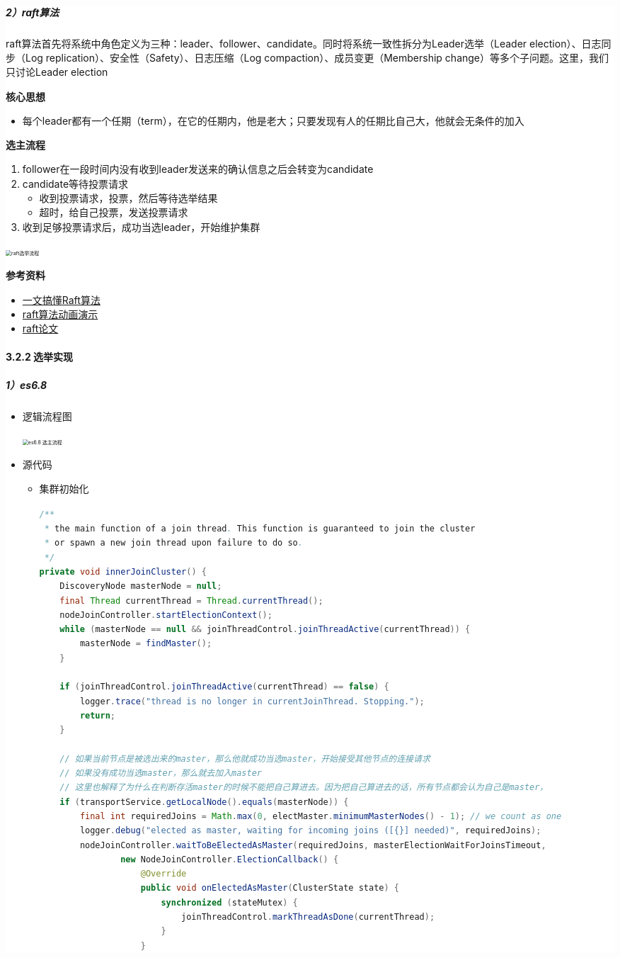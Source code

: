 ##### 2）raft算法

raft算法首先将系统中角色定义为三种：leader、follower、candidate。同时将系统一致性拆分为Leader选举（Leader election）、日志同步（Log replication）、安全性（Safety）、日志压缩（Log compaction）、成员变更（Membership change）等多个子问题。这里，我们只讨论Leader election

**核心思想**

- 每个leader都有一个任期（term），在它的任期内，他是老大；只要发现有人的任期比自己大，他就会无条件的加入

**选主流程**

1. follower在一段时间内没有收到leader发送来的确认信息之后会转变为candidate
2. candidate等待投票请求
   - 收到投票请求，投票，然后等待选举结果
   - 超时，给自己投票，发送投票请求
3. 收到足够投票请求后，成功当选leader，开始维护集群

<img src="/Users/bruce/Desktop/20210707115050.png" alt="raft选举流程" style="zoom:50%;" />

**参考资料**

-   [一文搞懂Raft算法](https://www.cnblogs.com/xybaby/p/10124083.html)
-   [raft算法动画演示](http://thesecretlivesofdata.com/raft/)
-   [raft论文](https://web.stanford.edu/~ouster/cgi-bin/papers/raft-atc14)

#### 3.2.2 选举实现

##### 1）es6.8

- 逻辑流程图

  <img src="https://gitee.com/primabrucexu/image/raw/main/20210707171647.png" alt="es6.8 选主流程" style="zoom:50%;" />

- 源代码

  - 集群初始化
  
    ~~~java
    /**
     * the main function of a join thread. This function is guaranteed to join the cluster
     * or spawn a new join thread upon failure to do so.
     */
    private void innerJoinCluster() {
        DiscoveryNode masterNode = null;
        final Thread currentThread = Thread.currentThread();
        nodeJoinController.startElectionContext();
        while (masterNode == null && joinThreadControl.joinThreadActive(currentThread)) {
            masterNode = findMaster();
        }
    
        if (joinThreadControl.joinThreadActive(currentThread) == false) {
            logger.trace("thread is no longer in currentJoinThread. Stopping.");
            return;
        }
    
        // 如果当前节点是被选出来的master，那么他就成功当选master，开始接受其他节点的连接请求
        // 如果没有成功当选master，那么就去加入master
        // 这里也解释了为什么在判断存活master的时候不能把自己算进去。因为把自己算进去的话，所有节点都会认为自己是master，
        if (transportService.getLocalNode().equals(masterNode)) {
            final int requiredJoins = Math.max(0, electMaster.minimumMasterNodes() - 1); // we count as one
            logger.debug("elected as master, waiting for incoming joins ([{}] needed)", requiredJoins);
            nodeJoinController.waitToBeElectedAsMaster(requiredJoins, masterElectionWaitForJoinsTimeout,
                    new NodeJoinController.ElectionCallback() {
                        @Override
                        public void onElectedAsMaster(ClusterState state) {
                            synchronized (stateMutex) {
                                joinThreadControl.markThreadAsDone(currentThread);
                            }
                        }